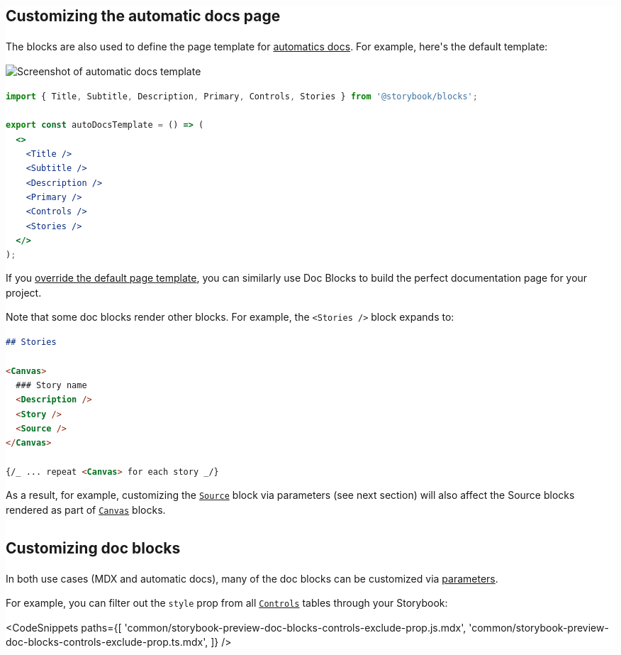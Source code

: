 ## Customizing the automatic docs page

The blocks are also used to define the page template for [automatics docs](./autodocs.md). For example, here's the default template:

![Screenshot of automatic docs template](./autodocs-default-template.png)

```jsx
import { Title, Subtitle, Description, Primary, Controls, Stories } from '@storybook/blocks';

export const autoDocsTemplate = () => (
  <>
    <Title />
    <Subtitle />
    <Description />
    <Primary />
    <Controls />
    <Stories />
  </>
);
```

If you [override the default page template](./autodocs.md#write-a-custom-template), you can similarly use Doc Blocks to build the perfect documentation page for your project.

Note that some doc blocks render other blocks. For example, the `<Stories />` block expands to:

```md
## Stories

<Canvas>
  ### Story name
  <Description />
  <Story />
  <Source />
</Canvas>

{/_ ... repeat <Canvas> for each story _/}
```

As a result, for example, customizing the [`Source`](../api/doc-block-source.md) block via parameters (see next section) will also affect the Source blocks rendered as part of [`Canvas`](../api/doc-block-canvas.md) blocks.

## Customizing doc blocks

In both use cases (MDX and automatic docs), many of the doc blocks can be customized via [parameters](../writing-stories/parameters.md).

For example, you can filter out the `style` prop from all [`Controls`](../api/doc-block-controls.md) tables through your Storybook:

<CodeSnippets
paths={[
'common/storybook-preview-doc-blocks-controls-exclude-prop.js.mdx',
'common/storybook-preview-doc-blocks-controls-exclude-prop.ts.mdx',
]}
/>
